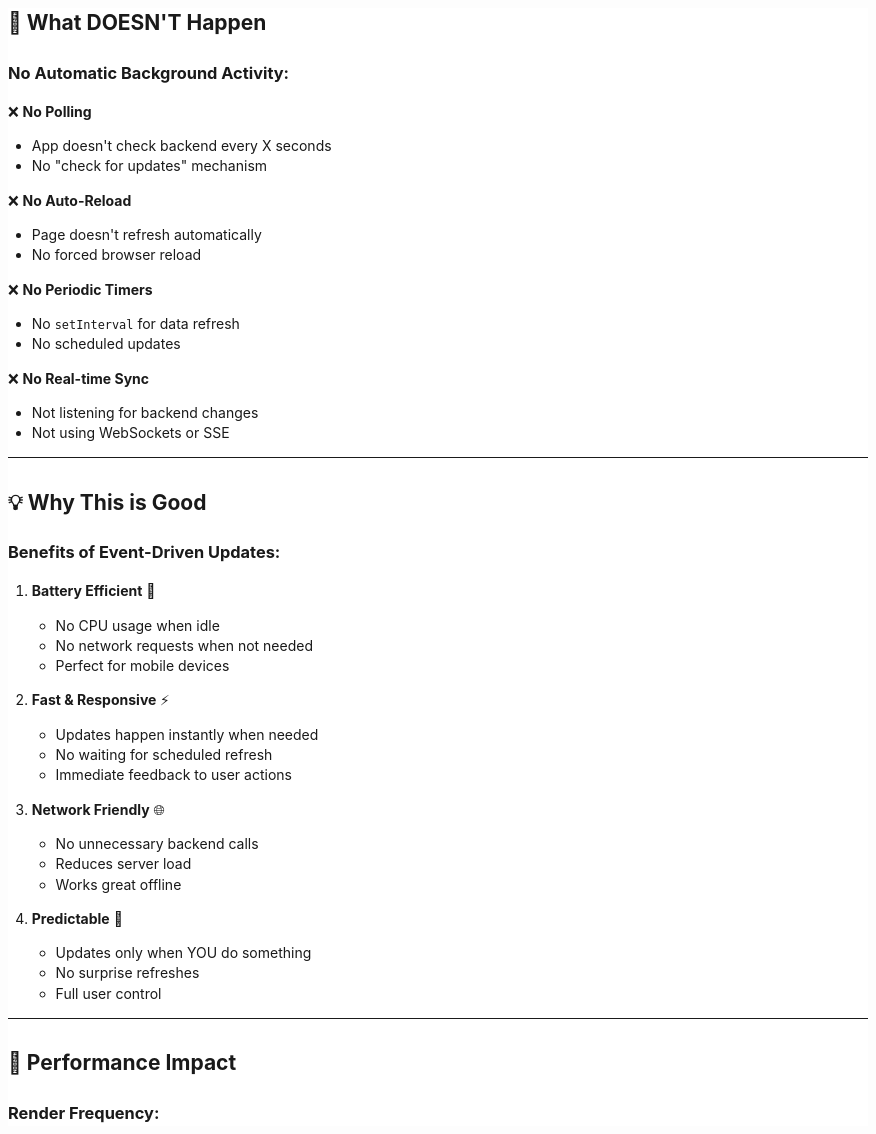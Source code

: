 
## 🚫 What DOESN'T Happen

### **No Automatic Background Activity:**

❌ **No Polling**
- App doesn't check backend every X seconds
- No "check for updates" mechanism

❌ **No Auto-Reload**
- Page doesn't refresh automatically
- No forced browser reload

❌ **No Periodic Timers**
- No `setInterval` for data refresh
- No scheduled updates

❌ **No Real-time Sync**
- Not listening for backend changes
- Not using WebSockets or SSE

---

## 💡 Why This is Good

### **Benefits of Event-Driven Updates:**

1. **Battery Efficient** 🔋
   - No CPU usage when idle
   - No network requests when not needed
   - Perfect for mobile devices

2. **Fast & Responsive** ⚡
   - Updates happen instantly when needed
   - No waiting for scheduled refresh
   - Immediate feedback to user actions

3. **Network Friendly** 🌐
   - No unnecessary backend calls
   - Reduces server load
   - Works great offline

4. **Predictable** 🎯
   - Updates only when YOU do something
   - No surprise refreshes
   - Full user control

---

## 🔬 Performance Impact

### **Render Frequency:**
